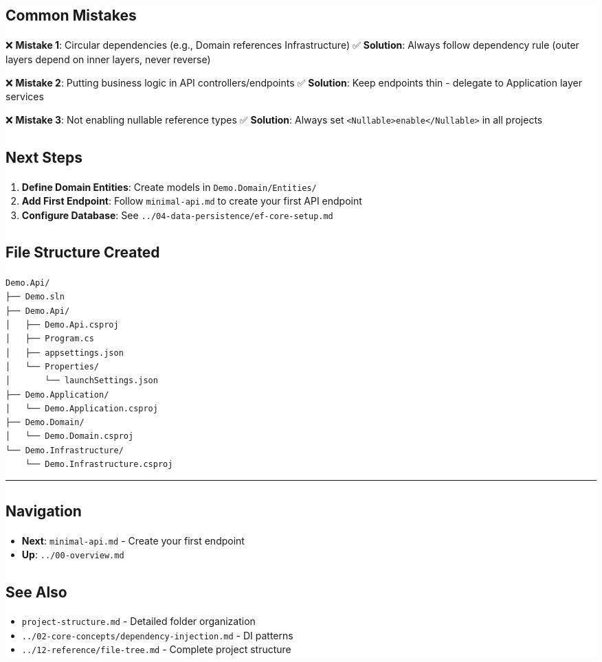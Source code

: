 ## Common Mistakes

❌ **Mistake 1**: Circular dependencies (e.g., Domain references Infrastructure)
✅ **Solution**: Always follow dependency rule (outer layers depend on inner layers, never reverse)

❌ **Mistake 2**: Putting business logic in API controllers/endpoints
✅ **Solution**: Keep endpoints thin - delegate to Application layer services

❌ **Mistake 3**: Not enabling nullable reference types
✅ **Solution**: Always set `<Nullable>enable</Nullable>` in all projects

## Next Steps

1. **Define Domain Entities**: Create models in `Demo.Domain/Entities/`
2. **Add First Endpoint**: Follow `minimal-api.md` to create your first API endpoint
3. **Configure Database**: See `../04-data-persistence/ef-core-setup.md`

## File Structure Created

```
Demo.Api/
├── Demo.sln
├── Demo.Api/
│   ├── Demo.Api.csproj
│   ├── Program.cs
│   ├── appsettings.json
│   └── Properties/
│       └── launchSettings.json
├── Demo.Application/
│   └── Demo.Application.csproj
├── Demo.Domain/
│   └── Demo.Domain.csproj
└── Demo.Infrastructure/
    └── Demo.Infrastructure.csproj
```

---

## Navigation
- **Next**: `minimal-api.md` - Create your first endpoint
- **Up**: `../00-overview.md`

## See Also
- `project-structure.md` - Detailed folder organization
- `../02-core-concepts/dependency-injection.md` - DI patterns
- `../12-reference/file-tree.md` - Complete project structure
